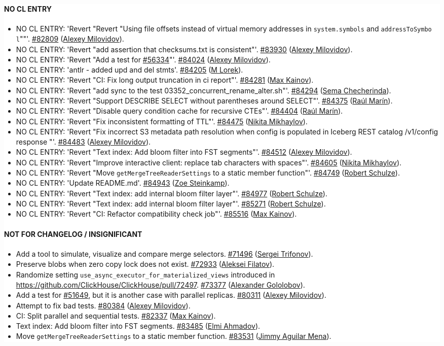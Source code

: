 
#### NO CL ENTRY

* NO CL ENTRY:  'Revert "Revert "Using file offsets instead of virtual memory addresses in `system.symbols` and `addressToSymbol`""'. [#82809](https://github.com/ClickHouse/ClickHouse/pull/82809) ([Alexey Milovidov](https://github.com/alexey-milovidov)).
* NO CL ENTRY:  'Revert "add assertion that checksums.txt is consistent"'. [#83930](https://github.com/ClickHouse/ClickHouse/pull/83930) ([Alexey Milovidov](https://github.com/alexey-milovidov)).
* NO CL ENTRY:  'Revert "Add a test for [#56334](https://github.com/ClickHouse/ClickHouse/issues/56334)"'. [#84024](https://github.com/ClickHouse/ClickHouse/pull/84024) ([Alexey Milovidov](https://github.com/alexey-milovidov)).
* NO CL ENTRY:  'antlr - added upd and del stmts'. [#84205](https://github.com/ClickHouse/ClickHouse/pull/84205) ([M Lorek](https://github.com/mlorek)).
* NO CL ENTRY:  'Revert "CI: Fix long output truncation in ci report"'. [#84281](https://github.com/ClickHouse/ClickHouse/pull/84281) ([Max Kainov](https://github.com/maxknv)).
* NO CL ENTRY:  'Revert "add sync to the test 03352_concurrent_rename_alter.sh"'. [#84294](https://github.com/ClickHouse/ClickHouse/pull/84294) ([Sema Checherinda](https://github.com/CheSema)).
* NO CL ENTRY:  'Revert "Support DESCRIBE SELECT without parentheses around SELECT"'. [#84375](https://github.com/ClickHouse/ClickHouse/pull/84375) ([Raúl Marín](https://github.com/Algunenano)).
* NO CL ENTRY:  'Revert "Disable query condition cache for recursive CTEs"'. [#84404](https://github.com/ClickHouse/ClickHouse/pull/84404) ([Raúl Marín](https://github.com/Algunenano)).
* NO CL ENTRY:  'Revert "Fix inconsistent formatting of TTL"'. [#84475](https://github.com/ClickHouse/ClickHouse/pull/84475) ([Nikita Mikhaylov](https://github.com/nikitamikhaylov)).
* NO CL ENTRY:  'Revert "Fix incorrect S3 metadata path resolution when config is populated in Iceberg REST catalog /v1/config response "'. [#84483](https://github.com/ClickHouse/ClickHouse/pull/84483) ([Alexey Milovidov](https://github.com/alexey-milovidov)).
* NO CL ENTRY:  'Revert "Text index: Add bloom filter into FST segments"'. [#84512](https://github.com/ClickHouse/ClickHouse/pull/84512) ([Alexey Milovidov](https://github.com/alexey-milovidov)).
* NO CL ENTRY:  'Revert "Improve interactive client: replace tab characters with spaces"'. [#84605](https://github.com/ClickHouse/ClickHouse/pull/84605) ([Nikita Mikhaylov](https://github.com/nikitamikhaylov)).
* NO CL ENTRY:  'Revert "Move `getMergeTreeReaderSettings` to a static member function"'. [#84749](https://github.com/ClickHouse/ClickHouse/pull/84749) ([Robert Schulze](https://github.com/rschu1ze)).
* NO CL ENTRY:  'Update README.md'. [#84943](https://github.com/ClickHouse/ClickHouse/pull/84943) ([Zoe Steinkamp](https://github.com/zoesteinkamp)).
* NO CL ENTRY:  'Revert "Text index: add internal bloom filter layer"'. [#84977](https://github.com/ClickHouse/ClickHouse/pull/84977) ([Robert Schulze](https://github.com/rschu1ze)).
* NO CL ENTRY:  'Revert "Text index: add internal bloom filter layer"'. [#85271](https://github.com/ClickHouse/ClickHouse/pull/85271) ([Robert Schulze](https://github.com/rschu1ze)).
* NO CL ENTRY:  'Revert "CI: Refactor compatibility check job"'. [#85516](https://github.com/ClickHouse/ClickHouse/pull/85516) ([Max Kainov](https://github.com/maxknv)).

#### NOT FOR CHANGELOG / INSIGNIFICANT

* Add a tool to simulate, visualize and compare merge selectors. [#71496](https://github.com/ClickHouse/ClickHouse/pull/71496) ([Sergei Trifonov](https://github.com/serxa)).
* Preserve blobs when zero copy lock does not exist. [#72933](https://github.com/ClickHouse/ClickHouse/pull/72933) ([Aleksei Filatov](https://github.com/aalexfvk)).
* Randomize setting `use_async_executor_for_materialized_views` introduced in https://github.com/ClickHouse/ClickHouse/pull/72497. [#73377](https://github.com/ClickHouse/ClickHouse/pull/73377) ([Alexander Gololobov](https://github.com/davenger)).
* Add a test for [#51649](https://github.com/ClickHouse/ClickHouse/issues/51649), but it is another case with parallel replicas. [#80311](https://github.com/ClickHouse/ClickHouse/pull/80311) ([Alexey Milovidov](https://github.com/alexey-milovidov)).
* Attempt to fix bad tests. [#80384](https://github.com/ClickHouse/ClickHouse/pull/80384) ([Alexey Milovidov](https://github.com/alexey-milovidov)).
* CI: Split parallel and sequential tests. [#82337](https://github.com/ClickHouse/ClickHouse/pull/82337) ([Max Kainov](https://github.com/maxknv)).
* Text index: Add bloom filter into FST segments. [#83485](https://github.com/ClickHouse/ClickHouse/pull/83485) ([Elmi Ahmadov](https://github.com/ahmadov)).
* Move `getMergeTreeReaderSettings` to a static member function. [#83531](https://github.com/ClickHouse/ClickHouse/pull/83531) ([Jimmy Aguilar Mena](https://github.com/Ergus)).
